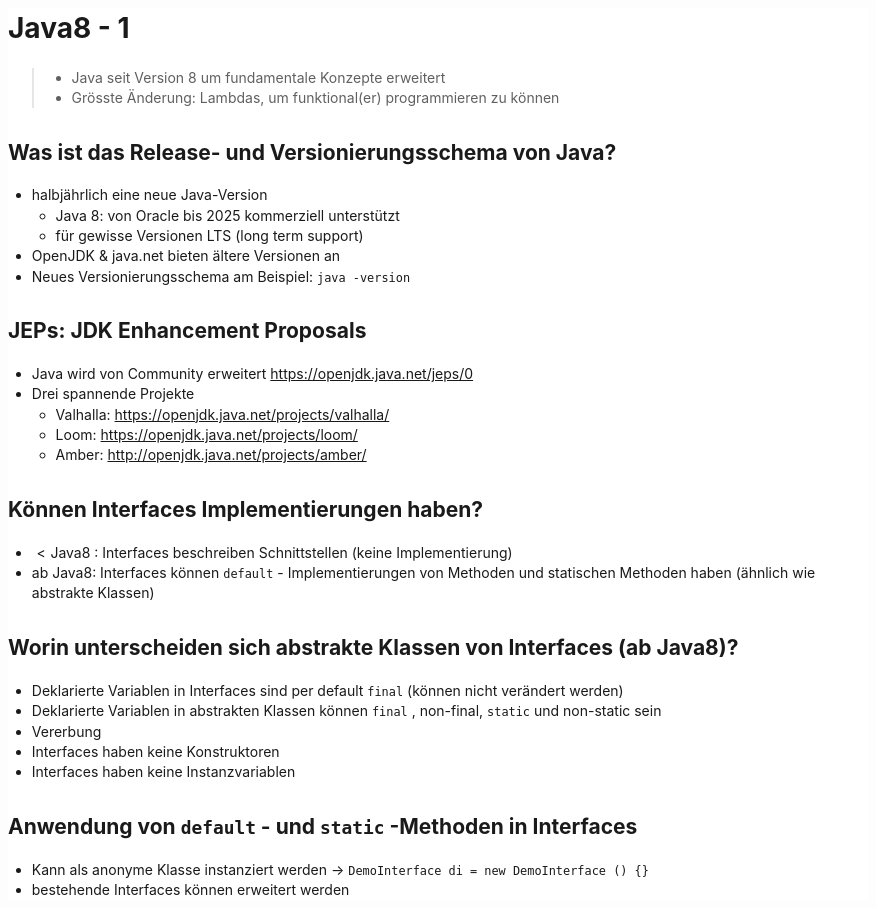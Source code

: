 # Java8 - 1

> * Java seit Version 8 um fundamentale Konzepte erweitert
> * Grösste Änderung: Lambdas, um funktional(er) programmieren zu können



## Was ist das Release- und Versionierungsschema von Java?

* halbjährlich eine neue Java-Version
  * Java 8: von Oracle bis 2025 kommerziell unterstützt
  * für gewisse Versionen LTS (long term support)
* OpenJDK & java.net bieten ältere Versionen an
* Neues Versionierungsschema am Beispiel: `java -version`



## JEPs: JDK Enhancement Proposals

* Java wird von Community erweitert
  https://openjdk.java.net/jeps/0
* Drei spannende Projekte
  * Valhalla: https://openjdk.java.net/projects/valhalla/
  * Loom: https://openjdk.java.net/projects/loom/
  * Amber: http://openjdk.java.net/projects/amber/



## Können Interfaces Implementierungen haben?

* $< \text{Java8}$ : Interfaces beschreiben Schnittstellen (keine Implementierung)
* $\text{ab Java8}$: Interfaces können `default` - Implementierungen von Methoden und statischen Methoden haben (ähnlich wie abstrakte Klassen)



## Worin unterscheiden sich abstrakte Klassen von Interfaces (ab Java8)?

* Deklarierte Variablen in Interfaces sind per default `final` 
  (können nicht verändert werden)
* Deklarierte Variablen in abstrakten Klassen können `final` , non-final, `static` und non-static sein
* Vererbung
* Interfaces haben keine Konstruktoren
* Interfaces haben keine Instanzvariablen



## Anwendung von `default` - und `static` -Methoden in Interfaces

* Kann als anonyme Klasse instanziert werden
  $\to$ `DemoInterface di = new DemoInterface () {}`   
* bestehende Interfaces können erweitert werden
